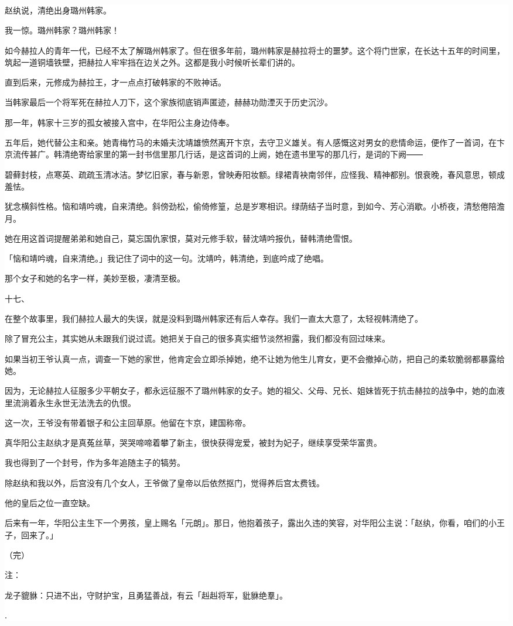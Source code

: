 赵纨说，清绝出身璐州韩家。

我一惊。璐州韩家？璐州韩家！

如今赫拉人的青年一代，已经不太了解璐州韩家了。但在很多年前，璐州韩家是赫拉将士的噩梦。这个将门世家，在长达十五年的时间里，筑起一道铜墙铁壁，把赫拉人牢牢挡在边关之外。这都是我小时候听长辈们讲的。

直到后来，元修成为赫拉王，才一点点打破韩家的不败神话。

当韩家最后一个将军死在赫拉人刀下，这个家族彻底销声匿迹，赫赫功勋湮灭于历史沉沙。

那一年，韩家十三岁的孤女被接入宫中，在华阳公主身边侍奉。

五年后，她代替公主和亲。她青梅竹马的未婚夫沈靖雄愤然离开卞京，去守卫义雄关。有人感慨这对男女的悲情命运，便作了一首词，在卞京流传甚广。韩清绝寄给家里的第一封书信里那几行话，是这首词的上阙，她在遗书里写的那几行，是词的下阙——

碧藓封枝，点寒英、疏疏玉清冰洁。梦忆旧家，春与新恩，曾映寿阳妆额。绿裙青袂南邻伴，应怪我、精神都别。恨衰晚，春风意思，顿成羞怯。

犹念横斜性格。恼和靖吟魂，自来清绝。斜傍劲松，偷倚修篁，总是岁寒相识。绿荫结子当时意，到如今、芳心消歇。小桥夜，清愁倦陪澹月。

她在用这首词提醒弟弟和她自己，莫忘国仇家恨，莫对元修手软，替沈靖吟报仇，替韩清绝雪恨。

「恼和靖吟魂，自来清绝。」我记住了词中的这一句。沈靖吟，韩清绝，到底吟成了绝唱。

那个女子和她的名字一样，美妙至极，凄清至极。

十七、

在整个故事里，我们赫拉人最大的失误，就是没料到璐州韩家还有后人幸存。我们一直太大意了，太轻视韩清绝了。

除了冒充公主，其实她从未跟我们说过谎。她把关于自己的很多真实细节淡然袒露，我们都没有回过味来。

如果当初王爷认真一点，调查一下她的家世，他肯定会立即杀掉她，绝不让她为他生儿育女，更不会撤掉心防，把自己的柔软脆弱都暴露给她。

因为，无论赫拉人征服多少平朝女子，都永远征服不了璐州韩家的女子。她的祖父、父母、兄长、姐妹皆死于抗击赫拉的战争中，她的血液里流淌着永生永世无法洗去的仇恨。

这一次，王爷没有带着银子和公主回草原。他留在卞京，建国称帝。

真华阳公主赵纨才是真菟丝草，哭哭啼啼着攀了新主，很快获得宠爱，被封为妃子，继续享受荣华富贵。

我也得到了一个封号，作为多年追随主子的犒劳。

除赵纨和我以外，后宫没有几个女人，王爷做了皇帝以后依然抠门，觉得养后宫太费钱。

他的皇后之位一直空缺。

后来有一年，华阳公主生下一个男孩，皇上赐名「元朗」。那日，他抱着孩子，露出久违的笑容，对华阳公主说：「赵纨，你看，咱们的小王子，回来了。」

（完）

注：

龙子貔貅：只进不出，守财护宝，且勇猛善战，有云「赳赳将军，豼貅绝羣」。

.